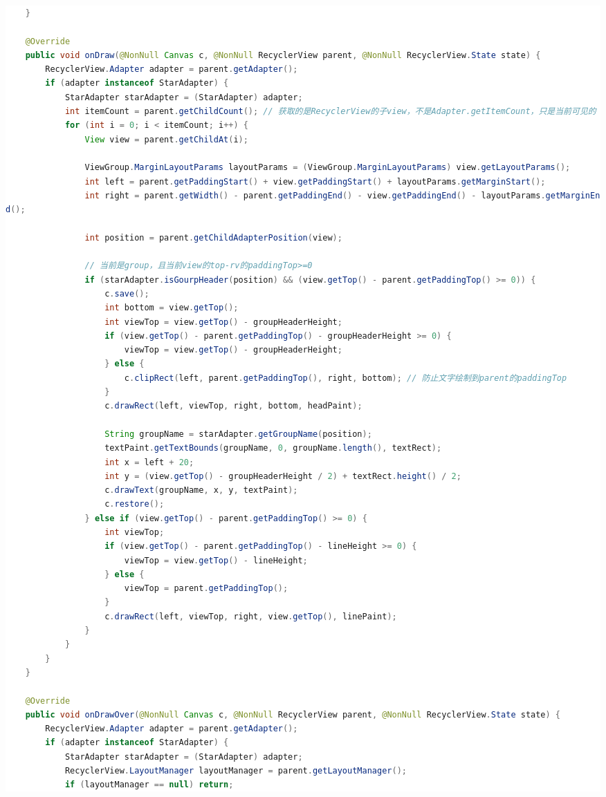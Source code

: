 ```java
    }

    @Override
    public void onDraw(@NonNull Canvas c, @NonNull RecyclerView parent, @NonNull RecyclerView.State state) {
        RecyclerView.Adapter adapter = parent.getAdapter();
        if (adapter instanceof StarAdapter) {
            StarAdapter starAdapter = (StarAdapter) adapter;
            int itemCount = parent.getChildCount(); // 获取的是RecyclerView的子view，不是Adapter.getItemCount，只是当前可见的
            for (int i = 0; i < itemCount; i++) {
                View view = parent.getChildAt(i);

                ViewGroup.MarginLayoutParams layoutParams = (ViewGroup.MarginLayoutParams) view.getLayoutParams();
                int left = parent.getPaddingStart() + view.getPaddingStart() + layoutParams.getMarginStart();
                int right = parent.getWidth() - parent.getPaddingEnd() - view.getPaddingEnd() - layoutParams.getMarginEnd();

                int position = parent.getChildAdapterPosition(view);

                // 当前是group，且当前view的top-rv的paddingTop>=0
                if (starAdapter.isGourpHeader(position) && (view.getTop() - parent.getPaddingTop() >= 0)) {
                    c.save();
                    int bottom = view.getTop();
                    int viewTop = view.getTop() - groupHeaderHeight;
                    if (view.getTop() - parent.getPaddingTop() - groupHeaderHeight >= 0) {
                        viewTop = view.getTop() - groupHeaderHeight;
                    } else {
                        c.clipRect(left, parent.getPaddingTop(), right, bottom); // 防止文字绘制到parent的paddingTop
                    }
                    c.drawRect(left, viewTop, right, bottom, headPaint);

                    String groupName = starAdapter.getGroupName(position);
                    textPaint.getTextBounds(groupName, 0, groupName.length(), textRect);
                    int x = left + 20;
                    int y = (view.getTop() - groupHeaderHeight / 2) + textRect.height() / 2;
                    c.drawText(groupName, x, y, textPaint);
                    c.restore();
                } else if (view.getTop() - parent.getPaddingTop() >= 0) {
                    int viewTop;
                    if (view.getTop() - parent.getPaddingTop() - lineHeight >= 0) {
                        viewTop = view.getTop() - lineHeight;
                    } else {
                        viewTop = parent.getPaddingTop();
                    }
                    c.drawRect(left, viewTop, right, view.getTop(), linePaint);
                }
            }
        }
    }

    @Override
    public void onDrawOver(@NonNull Canvas c, @NonNull RecyclerView parent, @NonNull RecyclerView.State state) {
        RecyclerView.Adapter adapter = parent.getAdapter();
        if (adapter instanceof StarAdapter) {
            StarAdapter starAdapter = (StarAdapter) adapter;
            RecyclerView.LayoutManager layoutManager = parent.getLayoutManager();
            if (layoutManager == null) return;
```